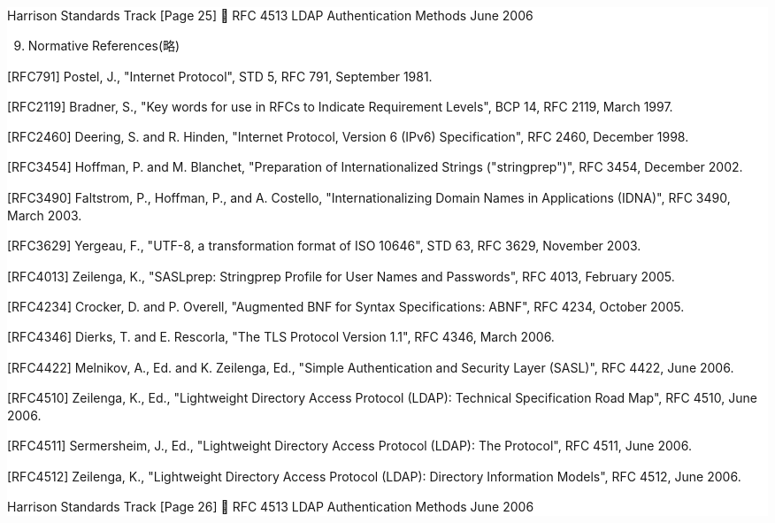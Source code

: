 




Harrison                    Standards Track                    [Page 25]

RFC 4513              LDAP Authentication Methods              June 2006

9.  Normative References(略)

   [RFC791]     Postel, J., "Internet Protocol", STD 5, RFC 791,
                September 1981.

   [RFC2119]    Bradner, S., "Key words for use in RFCs to Indicate
                Requirement Levels", BCP 14, RFC 2119, March 1997.

   [RFC2460]    Deering, S. and R. Hinden, "Internet Protocol, Version 6
                (IPv6) Specification", RFC 2460, December 1998.

   [RFC3454]    Hoffman, P. and M. Blanchet, "Preparation of
                Internationalized Strings ("stringprep")", RFC 3454,
                December 2002.

   [RFC3490]    Faltstrom, P., Hoffman, P., and A. Costello,
                "Internationalizing Domain Names in Applications
                (IDNA)", RFC 3490, March 2003.

   [RFC3629]    Yergeau, F., "UTF-8, a transformation format of ISO
                10646", STD 63, RFC 3629, November 2003.

   [RFC4013]    Zeilenga, K., "SASLprep: Stringprep Profile for User
                Names and Passwords", RFC 4013, February 2005.

   [RFC4234]    Crocker, D. and P. Overell, "Augmented BNF for Syntax
                Specifications: ABNF", RFC 4234, October 2005.

   [RFC4346]    Dierks, T. and E. Rescorla, "The TLS Protocol Version
                1.1", RFC 4346, March 2006.

   [RFC4422]    Melnikov, A., Ed. and K. Zeilenga, Ed., "Simple
                Authentication and Security Layer (SASL)", RFC 4422,
                June 2006.

   [RFC4510]    Zeilenga, K., Ed., "Lightweight Directory Access
                Protocol (LDAP): Technical Specification Road Map", RFC
                4510, June 2006.

   [RFC4511]    Sermersheim, J., Ed., "Lightweight Directory Access
                Protocol (LDAP): The Protocol", RFC 4511, June 2006.

   [RFC4512]    Zeilenga, K., "Lightweight Directory Access Protocol
                (LDAP): Directory Information Models", RFC 4512, June
                2006.





Harrison                    Standards Track                    [Page 26]

RFC 4513              LDAP Authentication Methods              June 2006
